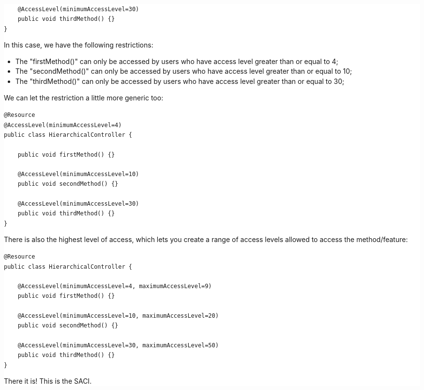		@AccessLevel(minimumAccessLevel=30)
		public void thirdMethod() {}
	}
	
In this case, we have the following restrictions:

- The "firstMethod()" can only be accessed by users who have access level greater than or equal to 4;
- The "secondMethod()" can only be accessed by users who have access level greater than or equal to 10;
- The "thirdMethod()" can only be accessed by users who have access level greater than or equal to 30;

We can let the restriction a little more generic too:

	@Resource
	@AccessLevel(minimumAccessLevel=4)
	public class HierarchicalController {
	
		public void firstMethod() {}
		
		@AccessLevel(minimumAccessLevel=10)
		public void secondMethod() {}
		
		@AccessLevel(minimumAccessLevel=30)
		public void thirdMethod() {}
	}

There is also the highest level of access, which lets you create a range of access levels allowed to access the method/feature:

	@Resource
	public class HierarchicalController {
	
		@AccessLevel(minimumAccessLevel=4, maximumAccessLevel=9)
		public void firstMethod() {}
		
		@AccessLevel(minimumAccessLevel=10, maximumAccessLevel=20)
		public void secondMethod() {}
		
		@AccessLevel(minimumAccessLevel=30, maximumAccessLevel=50)
		public void thirdMethod() {}
	}
	
There it is! This is the SACI.
		
